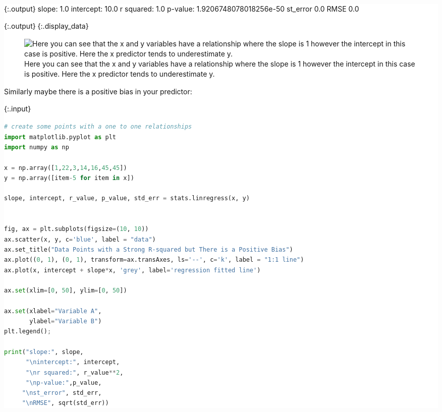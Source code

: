 {:.output}
    slope: 1.0 
    intercept: 10.0 
    r squared: 1.0 
    p-value: 1.9206748078018256e-50 
    st_error 0.0 
    RMSE 0.0



{:.output}
{:.display_data}

<figure>

<img src = "/home/jovyan/eds-lessons-website/images/courses/earth-analytics-python/05-raster-vector-extract-data/in-class/2016-12-06-uncertainty04-regression-and-questioning-your-data_10_1.png" alt = "Here you can see that the x and y variables have a relationship where the slope is 1 however the intercept in this case is positive. Here the x predictor tends to underestimate y.">
<figcaption>Here you can see that the x and y variables have a relationship where the slope is 1 however the intercept in this case is positive. Here the x predictor tends to underestimate y.</figcaption>

</figure>




Similarly maybe there is a positive bias in your predictor:

{:.input}
```python
# create some points with a one to one relationships
import matplotlib.pyplot as plt
import numpy as np

x = np.array([1,22,3,14,16,45,45])
y = np.array([item-5 for item in x])

slope, intercept, r_value, p_value, std_err = stats.linregress(x, y)


fig, ax = plt.subplots(figsize=(10, 10))
ax.scatter(x, y, c='blue', label = "data")
ax.set_title("Data Points with a Strong R-squared but There is a Positive Bias")
ax.plot((0, 1), (0, 1), transform=ax.transAxes, ls='--', c='k', label = "1:1 line")
ax.plot(x, intercept + slope*x, 'grey', label='regression fitted line')

ax.set(xlim=[0, 50], ylim=[0, 50])

ax.set(xlabel="Variable A", 
       ylabel="Variable B")
plt.legend();

print("slope:", slope, 
      "\nintercept:", intercept, 
      "\nr squared:", r_value**2, 
      "\np-value:",p_value, 
     "\nst_error", std_err, 
     "\nRMSE", sqrt(std_err))
```
